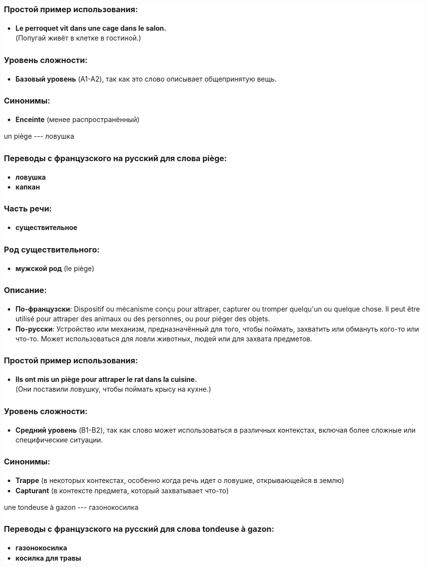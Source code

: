 ### Простой пример использования:
- **Le perroquet vit dans une cage dans le salon.**  
(Попугай живёт в клетке в гостиной.)

### Уровень сложности:
- **Базовый уровень** (A1-A2), так как это слово описывает общепринятую вещь.

### Синонимы:
- **Enceinte** (менее распространённый)



un piège --- ловушка

### Переводы с французского на русский для слова **piège**:
- **ловушка**
- **капкан**

### Часть речи:
- **существительное**

### Род существительного:
- **мужской род** (le piège)

### Описание:
- **По-французски**: Dispositif ou mécanisme conçu pour attraper, capturer ou tromper quelqu'un ou quelque chose. Il peut être utilisé pour attraper des animaux ou des personnes, ou pour piéger des objets.
- **По-русски**: Устройство или механизм, предназначённый для того, чтобы поймать, захватить или обмануть кого-то или что-то. Может использоваться для ловли животных, людей или для захвата предметов.

### Простой пример использования:
- **Ils ont mis un piège pour attraper le rat dans la cuisine.**  
(Они поставили ловушку, чтобы поймать крысу на кухне.)

### Уровень сложности:
- **Средний уровень** (B1-B2), так как слово может использоваться в различных контекстах, включая более сложные или специфические ситуации.

### Синонимы:
- **Trappe** (в некоторых контекстах, особенно когда речь идет о ловушке, открывающейся в землю)
- **Capturant** (в контексте предмета, который захватывает что-то)



une tondeuse à gazon --- газонокосилка

### Переводы с французского на русский для слова **tondeuse à gazon**:
- **газонокосилка**
- **косилка для травы**
